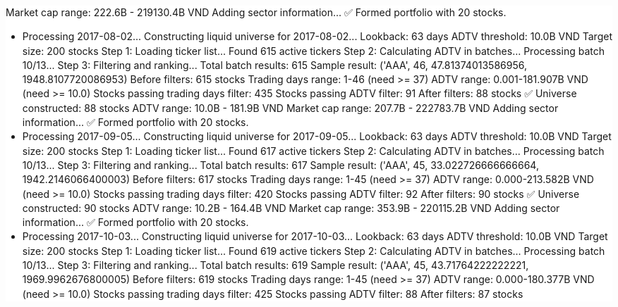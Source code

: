   Market cap range: 222.6B - 219130.4B VND
  Adding sector information...
✅ Formed portfolio with 20 stocks.
   - Processing 2017-08-02... Constructing liquid universe for 2017-08-02...
  Lookback: 63 days
  ADTV threshold: 10.0B VND
  Target size: 200 stocks
  Step 1: Loading ticker list...
    Found 615 active tickers
  Step 2: Calculating ADTV in batches...
    Processing batch 10/13...
  Step 3: Filtering and ranking...
    Total batch results: 615
    Sample result: ('AAA', 46, 47.81374013586956, 1948.8107720086953)
    Before filters: 615 stocks
    Trading days range: 1-46 (need >= 37)
    ADTV range: 0.001-181.907B VND (need >= 10.0)
    Stocks passing trading days filter: 435
    Stocks passing ADTV filter: 91
    After filters: 88 stocks
✅ Universe constructed: 88 stocks
  ADTV range: 10.0B - 181.9B VND
  Market cap range: 207.7B - 222783.7B VND
  Adding sector information...
✅ Formed portfolio with 20 stocks.
   - Processing 2017-09-05... Constructing liquid universe for 2017-09-05...
  Lookback: 63 days
  ADTV threshold: 10.0B VND
  Target size: 200 stocks
  Step 1: Loading ticker list...
    Found 617 active tickers
  Step 2: Calculating ADTV in batches...
    Processing batch 10/13...
  Step 3: Filtering and ranking...
    Total batch results: 617
    Sample result: ('AAA', 45, 33.022726666666664, 1942.2146066400003)
    Before filters: 617 stocks
    Trading days range: 1-45 (need >= 37)
    ADTV range: 0.000-213.582B VND (need >= 10.0)
    Stocks passing trading days filter: 420
    Stocks passing ADTV filter: 92
    After filters: 90 stocks
✅ Universe constructed: 90 stocks
  ADTV range: 10.2B - 164.4B VND
  Market cap range: 353.9B - 220115.2B VND
  Adding sector information...
✅ Formed portfolio with 20 stocks.
   - Processing 2017-10-03... Constructing liquid universe for 2017-10-03...
  Lookback: 63 days
  ADTV threshold: 10.0B VND
  Target size: 200 stocks
  Step 1: Loading ticker list...
    Found 619 active tickers
  Step 2: Calculating ADTV in batches...
    Processing batch 10/13...
  Step 3: Filtering and ranking...
    Total batch results: 619
    Sample result: ('AAA', 45, 43.71764222222221, 1969.9962676800005)
    Before filters: 619 stocks
    Trading days range: 1-45 (need >= 37)
    ADTV range: 0.000-180.377B VND (need >= 10.0)
    Stocks passing trading days filter: 425
    Stocks passing ADTV filter: 88
    After filters: 87 stocks
